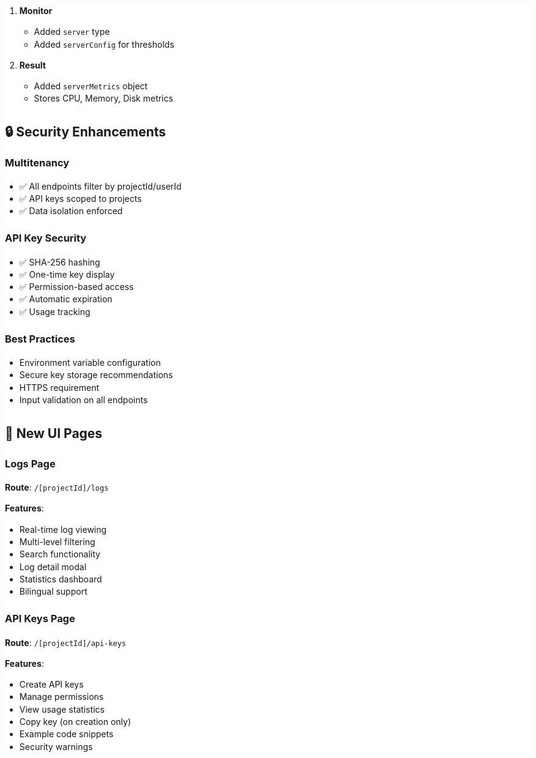 1. **Monitor**
   - Added `server` type
   - Added `serverConfig` for thresholds

2. **Result**
   - Added `serverMetrics` object
   - Stores CPU, Memory, Disk metrics

## 🔒 Security Enhancements

### Multitenancy
- ✅ All endpoints filter by projectId/userId
- ✅ API keys scoped to projects
- ✅ Data isolation enforced

### API Key Security
- ✅ SHA-256 hashing
- ✅ One-time key display
- ✅ Permission-based access
- ✅ Automatic expiration
- ✅ Usage tracking

### Best Practices
- Environment variable configuration
- Secure key storage recommendations
- HTTPS requirement
- Input validation on all endpoints

## 📱 New UI Pages

### Logs Page
**Route**: `/[projectId]/logs`

**Features**:
- Real-time log viewing
- Multi-level filtering
- Search functionality
- Log detail modal
- Statistics dashboard
- Bilingual support

### API Keys Page
**Route**: `/[projectId]/api-keys`

**Features**:
- Create API keys
- Manage permissions
- View usage statistics
- Copy key (on creation only)
- Example code snippets
- Security warnings
